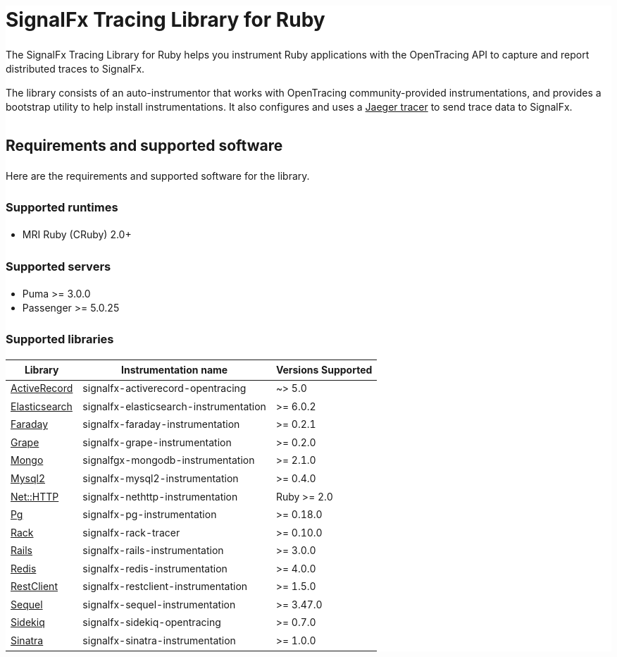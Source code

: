 # SignalFx Tracing Library for Ruby

The SignalFx Tracing Library for Ruby helps you instrument Ruby applications
with the OpenTracing API to capture and report distributed traces to SignalFx.

The library consists of an auto-instrumentor that works with OpenTracing
community-provided instrumentations, and provides a bootstrap utility to help
install instrumentations. It also configures and uses a
[Jaeger tracer](https://github.com/salemove/jaeger-client-ruby) to send trace
data to SignalFx.

## Requirements and supported software

Here are the requirements and supported software for the library.

### Supported runtimes

- MRI Ruby (CRuby) 2.0+

### Supported servers

- Puma >= 3.0.0
- Passenger >= 5.0.25

### Supported libraries

| Library                         | Instrumentation name                   | Versions Supported |
| ------------------------------- | -------------------------------------- | ------------------ |
| [ActiveRecord](#active-record)  | signalfx-activerecord-opentracing      | ~> 5.0             |
| [Elasticsearch](#elasticsearch) | signalfx-elasticsearch-instrumentation | >= 6.0.2           |
| [Faraday](#faraday)             | signalfx-faraday-instrumentation       | >= 0.2.1           |
| [Grape](#grape)                 | signalfx-grape-instrumentation         | >= 0.2.0           |
| [Mongo](#mongo)                 | signalfgx-mongodb-instrumentation      | >= 2.1.0           |
| [Mysql2](#mysql2)               | signalfx-mysql2-instrumentation        | >= 0.4.0           |
| [Net::HTTP](#nethttp)           | signalfx-nethttp-instrumentation       | Ruby >= 2.0        |
| [Pg](#pg)                       | signalfx-pg-instrumentation            | >= 0.18.0          |
| [Rack](#rack)                   | signalfx-rack-tracer                   | >= 0.10.0          |
| [Rails](#rails)                 | signalfx-rails-instrumentation         | >= 3.0.0           |
| [Redis](#redis)                 | signalfx-redis-instrumentation         | >= 4.0.0           |
| [RestClient](#restclient)       | signalfx-restclient-instrumentation    | >= 1.5.0           |
| [Sequel](#sequel)               | signalfx-sequel-instrumentation        | >= 3.47.0          |
| [Sidekiq](#sidekiq)             | signalfx-sidekiq-opentracing           | >= 0.7.0           |
| [Sinatra](#sinatra)             | signalfx-sinatra-instrumentation       | >= 1.0.0           |
